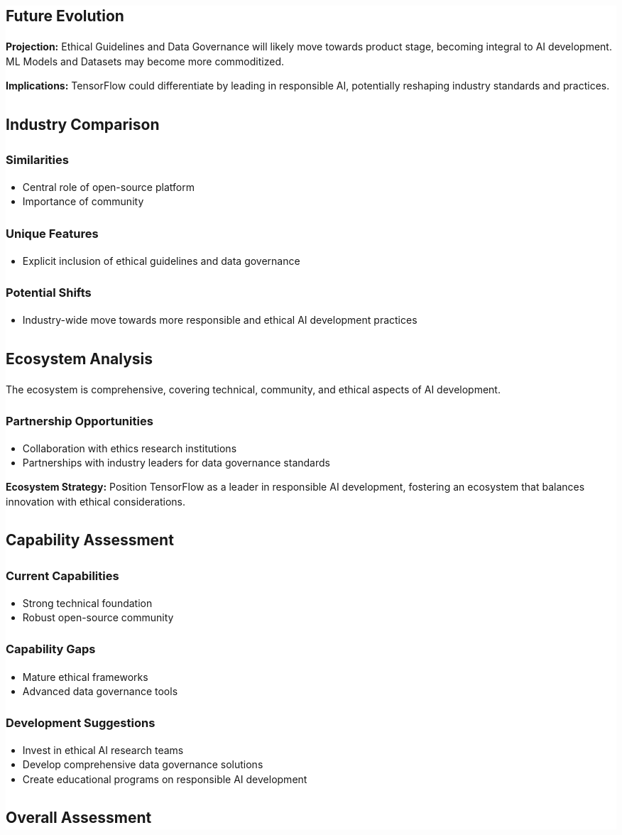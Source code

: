 ## Future Evolution

**Projection:** Ethical Guidelines and Data Governance will likely move towards product stage, becoming integral to AI development. ML Models and Datasets may become more commoditized.

**Implications:** TensorFlow could differentiate by leading in responsible AI, potentially reshaping industry standards and practices.

## Industry Comparison

### Similarities
- Central role of open-source platform
- Importance of community

### Unique Features
- Explicit inclusion of ethical guidelines and data governance

### Potential Shifts
- Industry-wide move towards more responsible and ethical AI development practices

## Ecosystem Analysis

The ecosystem is comprehensive, covering technical, community, and ethical aspects of AI development.

### Partnership Opportunities
- Collaboration with ethics research institutions
- Partnerships with industry leaders for data governance standards

**Ecosystem Strategy:** Position TensorFlow as a leader in responsible AI development, fostering an ecosystem that balances innovation with ethical considerations.

## Capability Assessment

### Current Capabilities
- Strong technical foundation
- Robust open-source community

### Capability Gaps
- Mature ethical frameworks
- Advanced data governance tools

### Development Suggestions
- Invest in ethical AI research teams
- Develop comprehensive data governance solutions
- Create educational programs on responsible AI development

## Overall Assessment
